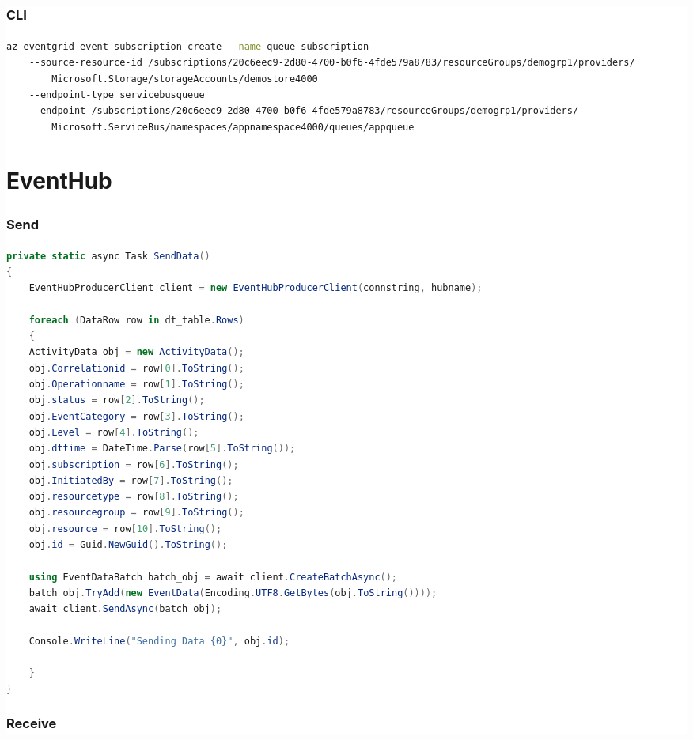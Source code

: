 ```json
```

### CLI

```bash
az eventgrid event-subscription create --name queue-subscription 
	--source-resource-id /subscriptions/20c6eec9-2d80-4700-b0f6-4fde579a8783/resourceGroups/demogrp1/providers/
		Microsoft.Storage/storageAccounts/demostore4000 
	--endpoint-type servicebusqueue 
	--endpoint /subscriptions/20c6eec9-2d80-4700-b0f6-4fde579a8783/resourceGroups/demogrp1/providers/
		Microsoft.ServiceBus/namespaces/appnamespace4000/queues/appqueue
```
# EventHub

### Send

```c#
private static async Task SendData()
{
    EventHubProducerClient client = new EventHubProducerClient(connstring, hubname);

    foreach (DataRow row in dt_table.Rows)
    {
	ActivityData obj = new ActivityData();
	obj.Correlationid = row[0].ToString();
	obj.Operationname = row[1].ToString();
	obj.status = row[2].ToString();
	obj.EventCategory = row[3].ToString();
	obj.Level = row[4].ToString();
	obj.dttime = DateTime.Parse(row[5].ToString());
	obj.subscription = row[6].ToString();
	obj.InitiatedBy = row[7].ToString();
	obj.resourcetype = row[8].ToString();
	obj.resourcegroup = row[9].ToString();
	obj.resource = row[10].ToString();
	obj.id = Guid.NewGuid().ToString();

	using EventDataBatch batch_obj = await client.CreateBatchAsync();
	batch_obj.TryAdd(new EventData(Encoding.UTF8.GetBytes(obj.ToString())));
	await client.SendAsync(batch_obj);

	Console.WriteLine("Sending Data {0}", obj.id);

    }
}
```

### Receive
